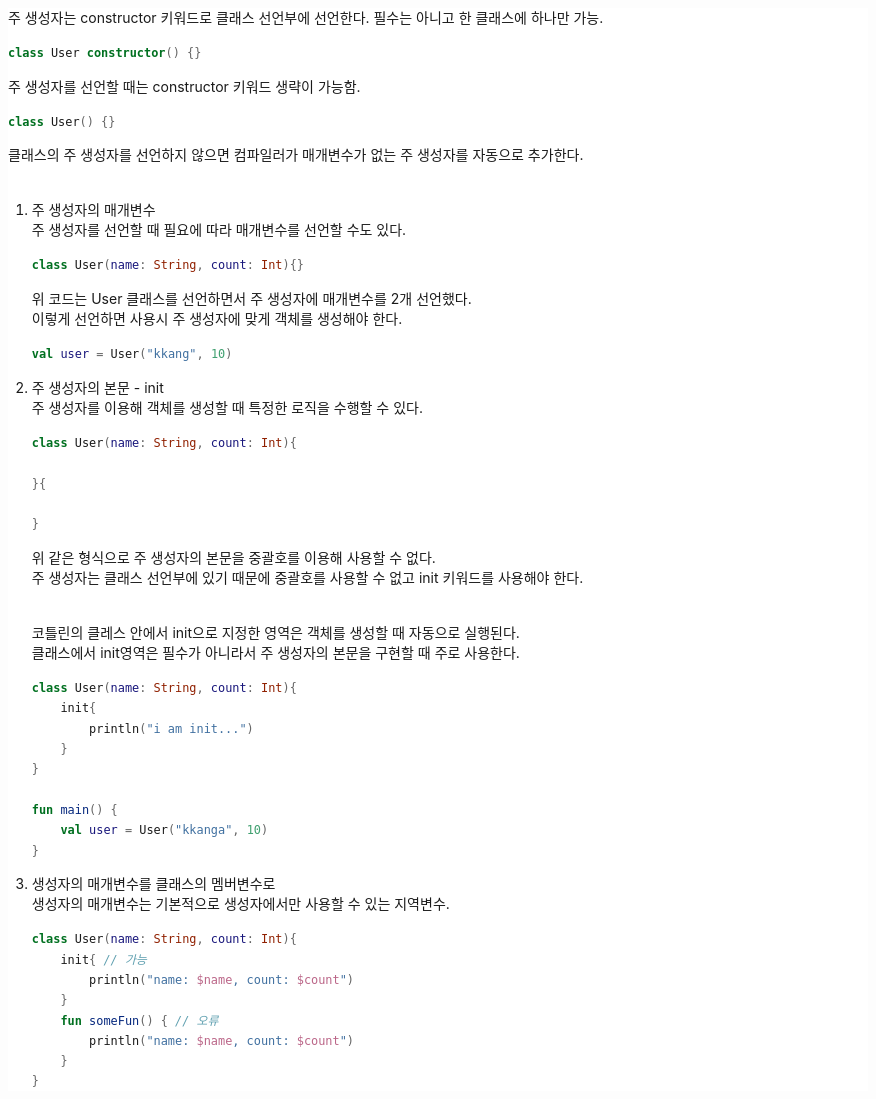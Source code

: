    주 생성자는 constructor 키워드로 클래스 선언부에 선언한다. 필수는 아니고 한 클래스에 하나만 가능.<br/>

   ```kotlin
   class User constructor() {}
   ```

   주 생성자를 선언할 때는 constructor 키워드 생략이 가능함.<br/>

   ```kotlin
   class User() {}
   ```

   클래스의 주 생성자를 선언하지 않으면 컴파일러가 매개변수가 없는 주 생성자를 자동으로 추가한다.<br/><br/>

   1. 주 생성자의 매개변수<br/>
      주 생성자를 선언할 때 필요에 따라 매개변수를 선언할 수도 있다.<br/>
      ```kotlin
      class User(name: String, count: Int){}
      ```
      위 코드는 User 클래스를 선언하면서 주 생성자에 매개변수를 2개 선언했다.<br/>
      이렇게 선언하면 사용시 주 생성자에 맞게 객체를 생성해야 한다.<br/>
      ```kotlin
      val user = User("kkang", 10)
      ```
   2. 주 생성자의 본문 - init<br/>
      주 생성자를 이용해 객체를 생성할 때 특정한 로직을 수행할 수 있다.<br/>

      ```kotlin
      class User(name: String, count: Int){

      }{

      }
      ```

      위 같은 형식으로 주 생성자의 본문을 중괄호를 이용해 사용할 수 없다.<br/>
      주 생성자는 클래스 선언부에 있기 때문에 중괄호를 사용할 수 없고 init 키워드를 사용해야 한다.<br/><br/>

      코틀린의 클레스 안에서 init으로 지정한 영역은 객체를 생성할 때 자동으로 실행된다.<br/>
      클래스에서 init영역은 필수가 아니라서 주 생성자의 본문을 구현할 때 주로 사용한다.<br/>

      ```kotlin
      class User(name: String, count: Int){
          init{
              println("i am init...")
          }
      }

      fun main() {
          val user = User("kkanga", 10)
      }
      ```

   3. 생성자의 매개변수를 클래스의 멤버변수로<br/>
      생성자의 매개변수는 기본적으로 생성자에서만 사용할 수 있는 지역변수.<br/>

      ```kotlin
      class User(name: String, count: Int){
          init{ // 가능
              println("name: $name, count: $count")
          }
          fun someFun() { // 오류
              println("name: $name, count: $count")
          }
      }
      ```

